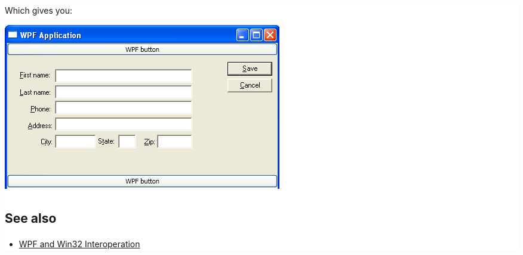 Which gives you:

![Screenshot of the WPF app running.](./media/hosting-win32-content-in-wpf/windows-presentation-foundation-application.png)

## See also

- [WPF and Win32 Interoperation](wpf-and-win32-interoperation.md)
